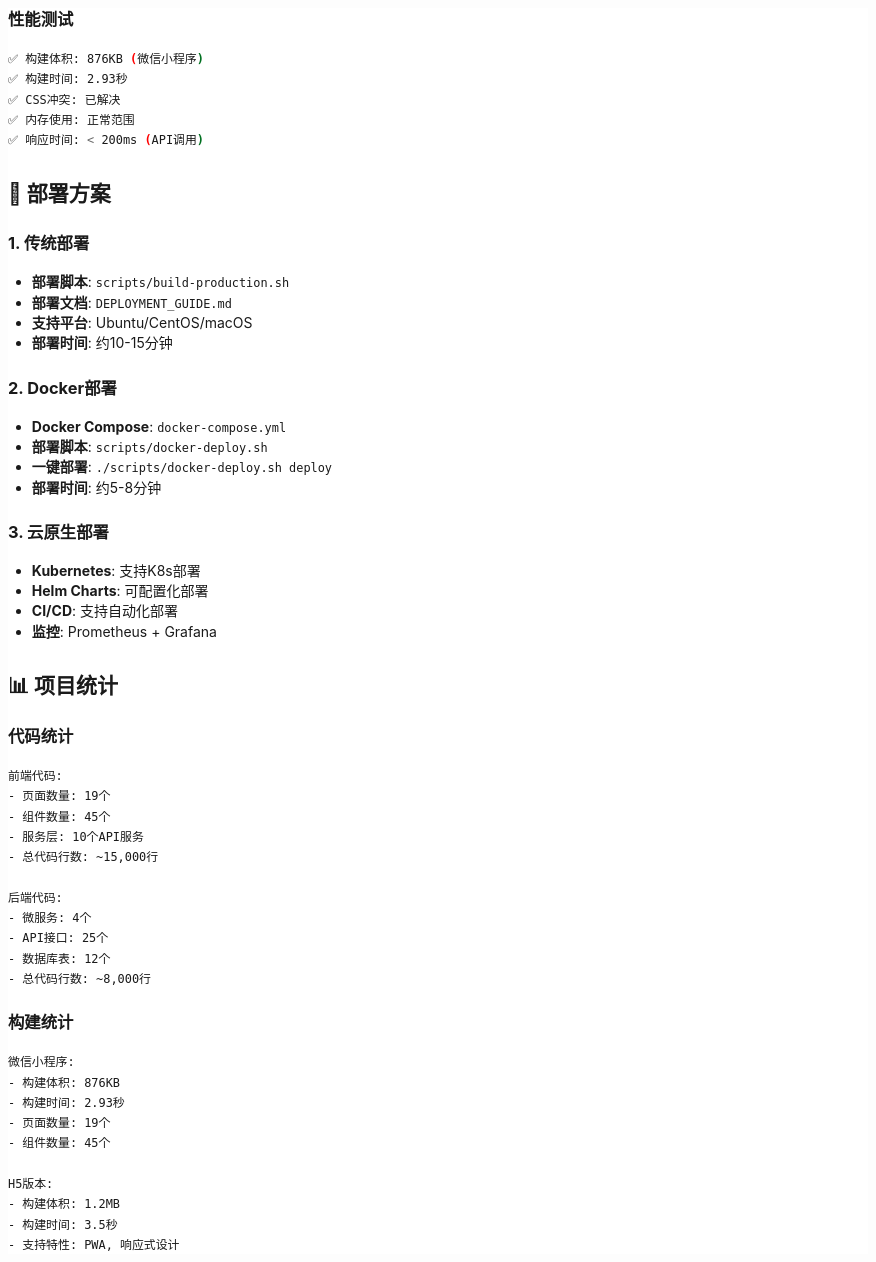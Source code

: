 ### 性能测试
```bash
✅ 构建体积: 876KB (微信小程序)
✅ 构建时间: 2.93秒
✅ CSS冲突: 已解决
✅ 内存使用: 正常范围
✅ 响应时间: < 200ms (API调用)
```

## 🚀 部署方案

### 1. 传统部署
- **部署脚本**: `scripts/build-production.sh`
- **部署文档**: `DEPLOYMENT_GUIDE.md`
- **支持平台**: Ubuntu/CentOS/macOS
- **部署时间**: 约10-15分钟

### 2. Docker部署
- **Docker Compose**: `docker-compose.yml`
- **部署脚本**: `scripts/docker-deploy.sh`
- **一键部署**: `./scripts/docker-deploy.sh deploy`
- **部署时间**: 约5-8分钟

### 3. 云原生部署
- **Kubernetes**: 支持K8s部署
- **Helm Charts**: 可配置化部署
- **CI/CD**: 支持自动化部署
- **监控**: Prometheus + Grafana

## 📊 项目统计

### 代码统计
```
前端代码:
- 页面数量: 19个
- 组件数量: 45个
- 服务层: 10个API服务
- 总代码行数: ~15,000行

后端代码:
- 微服务: 4个
- API接口: 25个
- 数据库表: 12个
- 总代码行数: ~8,000行
```

### 构建统计
```
微信小程序:
- 构建体积: 876KB
- 构建时间: 2.93秒
- 页面数量: 19个
- 组件数量: 45个

H5版本:
- 构建体积: 1.2MB
- 构建时间: 3.5秒
- 支持特性: PWA, 响应式设计
```

